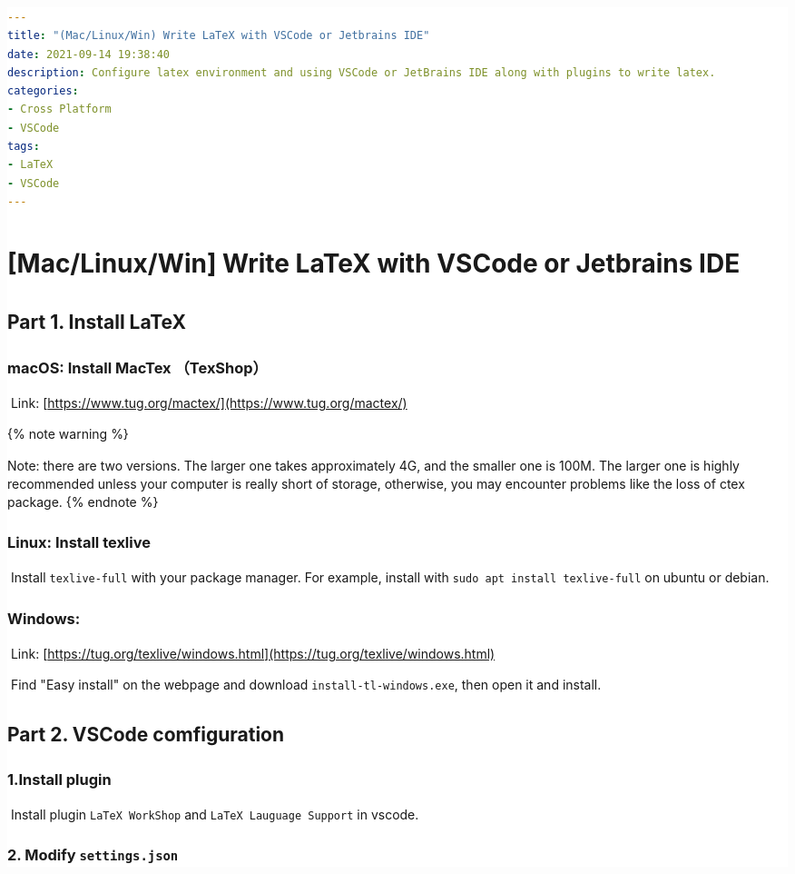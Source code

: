 ```yaml
---
title: "(Mac/Linux/Win) Write LaTeX with VSCode or Jetbrains IDE"
date: 2021-09-14 19:38:40
description: Configure latex environment and using VSCode or JetBrains IDE along with plugins to write latex.
categories:
- Cross Platform
- VSCode
tags:
- LaTeX
- VSCode
---
```


# [Mac/Linux/Win] Write LaTeX with VSCode or Jetbrains IDE

## Part 1. Install LaTeX

### macOS: Install MacTex （TexShop）

​	Link: [https://www.tug.org/mactex/](https://www.tug.org/mactex/)

{% note warning %}

Note: there are two versions. The larger one takes approximately 4G, and the smaller one is 100M. The larger one is highly recommended unless your computer is really short of storage, otherwise, you may encounter problems like the loss of ctex package.
{% endnote %}


### Linux: Install texlive

​	Install  `texlive-full` with your package manager. For example, install with  `sudo apt install texlive-full` on ubuntu or debian.

### Windows: 

​	Link: [https://tug.org/texlive/windows.html](https://tug.org/texlive/windows.html)

​	Find "Easy install" on the webpage and download `install-tl-windows.exe`, then open it and install.	



## Part 2. VSCode comfiguration

### 1.Install plugin

​		Install plugin `LaTeX WorkShop`  and  `LaTeX Lauguage Support` in vscode.

### 2. Modify `settings.json`
